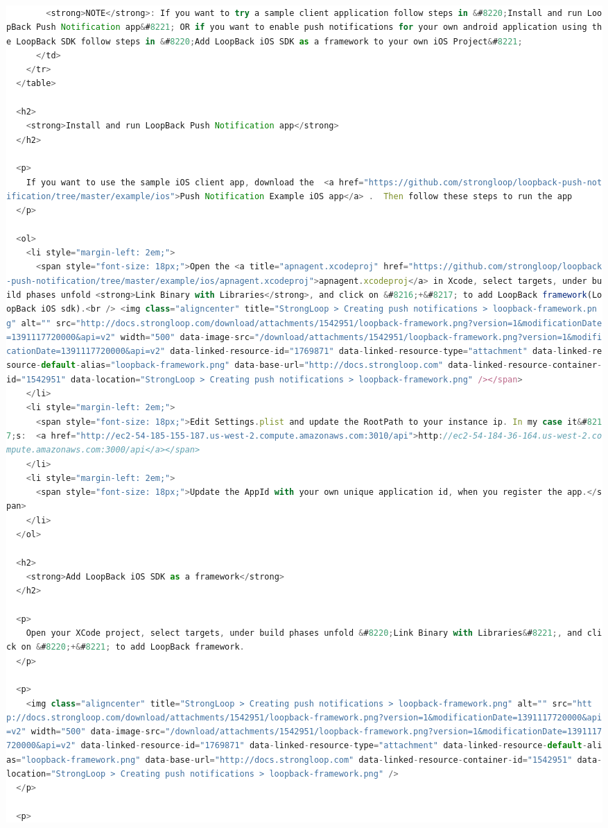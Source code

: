```js
        <strong>NOTE</strong>: If you want to try a sample client application follow steps in &#8220;Install and run LoopBack Push Notification app&#8221; OR if you want to enable push notifications for your own android application using the LoopBack SDK follow steps in &#8220;Add LoopBack iOS SDK as a framework to your own iOS Project&#8221;
      </td>
    </tr>
  </table>
  
  <h2>
    <strong>Install and run LoopBack Push Notification app</strong>
  </h2>
  
  <p>
    If you want to use the sample iOS client app, download the  <a href="https://github.com/strongloop/loopback-push-notification/tree/master/example/ios">Push Notification Example iOS app</a> .  Then follow these steps to run the app
  </p>
  
  <ol>
    <li style="margin-left: 2em;">
      <span style="font-size: 18px;">Open the <a title="apnagent.xcodeproj" href="https://github.com/strongloop/loopback-push-notification/tree/master/example/ios/apnagent.xcodeproj">apnagent.xcodeproj</a> in Xcode, select targets, under build phases unfold <strong>Link Binary with Libraries</strong>, and click on &#8216;+&#8217; to add LoopBack framework(LoopBack iOS sdk).<br /> <img class="aligncenter" title="StrongLoop > Creating push notifications > loopback-framework.png" alt="" src="http://docs.strongloop.com/download/attachments/1542951/loopback-framework.png?version=1&modificationDate=1391117720000&api=v2" width="500" data-image-src="/download/attachments/1542951/loopback-framework.png?version=1&modificationDate=1391117720000&api=v2" data-linked-resource-id="1769871" data-linked-resource-type="attachment" data-linked-resource-default-alias="loopback-framework.png" data-base-url="http://docs.strongloop.com" data-linked-resource-container-id="1542951" data-location="StrongLoop > Creating push notifications > loopback-framework.png" /></span>
    </li>
    <li style="margin-left: 2em;">
      <span style="font-size: 18px;">Edit Settings.plist and update the RootPath to your instance ip. In my case it&#8217;s:  <a href="http://ec2-54-185-155-187.us-west-2.compute.amazonaws.com:3010/api">http://ec2-54-184-36-164.us-west-2.compute.amazonaws.com:3000/api</a></span>
    </li>
    <li style="margin-left: 2em;">
      <span style="font-size: 18px;">Update the AppId with your own unique application id, when you register the app.</span>
    </li>
  </ol>
  
  <h2>
    <strong>Add LoopBack iOS SDK as a framework</strong>
  </h2>
  
  <p>
    Open your XCode project, select targets, under build phases unfold &#8220;Link Binary with Libraries&#8221;, and click on &#8220;+&#8221; to add LoopBack framework.
  </p>
  
  <p>
    <img class="aligncenter" title="StrongLoop > Creating push notifications > loopback-framework.png" alt="" src="http://docs.strongloop.com/download/attachments/1542951/loopback-framework.png?version=1&modificationDate=1391117720000&api=v2" width="500" data-image-src="/download/attachments/1542951/loopback-framework.png?version=1&modificationDate=1391117720000&api=v2" data-linked-resource-id="1769871" data-linked-resource-type="attachment" data-linked-resource-default-alias="loopback-framework.png" data-base-url="http://docs.strongloop.com" data-linked-resource-container-id="1542951" data-location="StrongLoop > Creating push notifications > loopback-framework.png" />
  </p>
  
  <p>
```